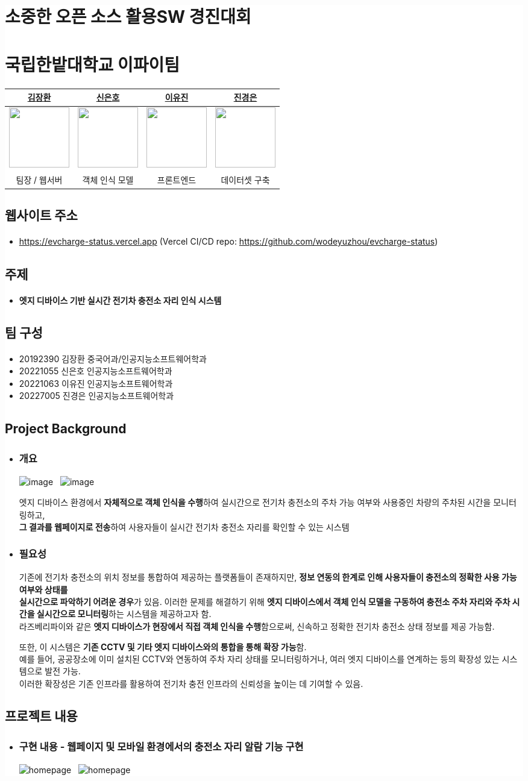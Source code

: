 # 소중한 오픈 소스 활용SW 경진대회 

# 국립한밭대학교 이파이팀

|[김장환](https://github.com/wodeyuzhou)|[신은호](https://github.com/neungho1)|[이유진](https://github.com/runth)|[진경은](https://github.com/JinKyungEun000)|
|:---:|:---:|:---:|:--:|
|<img src="https://github.com/user-attachments/assets/2aa22ddc-f059-43be-b66e-7215e9068d59" width="100px" height="100px"/>|<img src="https://github.com/user-attachments/assets/2aa22ddc-f059-43be-b66e-7215e9068d59" width="100px" height="100px"/>|<img src="https://github.com/user-attachments/assets/2aa22ddc-f059-43be-b66e-7215e9068d59" width="100px" height="100px"/>|<img src="https://github.com/user-attachments/assets/2aa22ddc-f059-43be-b66e-7215e9068d59" width="100px" height="100px"/>|
|팀장 / 웹서버|객체 인식 모델|프론트엔드|데이터셋 구축|

## 웹사이트 주소
- https://evcharge-status.vercel.app (Vercel CI/CD repo: https://github.com/wodeyuzhou/evcharge-status)

## 주제 
- **엣지 디바이스 기반 실시간 전기차 충전소 자리 인식 시스템**
  
## 팀 구성 
- 20192390 김장환 중국어과/인공지능소프트웨어학과
- 20221055 신은호 인공지능소프트웨어학과
- 20221063 이유진 인공지능소프트웨어학과
- 20227005 진경은 인공지능소프트웨어학과

## Project Background
  - ### 개요
    <p>
    <img width="390" alt="image" src="https://github.com/user-attachments/assets/c7db1c89-ddab-45b3-bbbf-d6c46d9ac50f">
    &nbsp;
    <img width="415" alt="image" src="https://github.com/user-attachments/assets/22d64a10-9600-4a05-b58c-9f7f2b3ef896">
    </p>

    엣지 디바이스 환경에서 **자체적으로 객체 인식을 수행**하여 실시간으로 전기차 충전소의 주차 가능 여부와 사용중인 차량의 주차된 시간을 모니터링하고, </br>
    **그 결과를 웹페이지로 전송**하여 사용자들이 실시간 전기차 충전소 자리를 확인할 수 있는 시스템

  - ### 필요성
    기존에 전기차 충전소의 위치 정보를 통합하여 제공하는 플랫폼들이 존재하지만, **정보 연동의 한계로 인해 사용자들이 충전소의 정확한 사용 가능 여부와 상태를** </br>
    **실시간으로 파악하기 어려운 경우**가 있음. 이러한 문제를 해결하기 위해 **엣지 디바이스에서 객체 인식 모델을 구동하여 충전소 주차 자리와 주차 시간을 실시간으로 모니터링**하는 시스템을 제공하고자 함. </br>
    라즈베리파이와 같은 **엣지 디바이스가 현장에서 직접 객체 인식을 수행**함으로써,  신속하고 정확한 전기차 충전소 상태 정보를 제공 가능함. 
    
    또한, 이 시스템은 **기존 CCTV 및 기타 엣지 디바이스와의 통합을 통해 확장 가능**함. </br>
    예를 들어, 공공장소에 이미 설치된 CCTV와 연동하여 주차 자리 상태를 모니터링하거나, 여러 엣지 디바이스를 연계하는 등의 확장성 있는 시스템으로 발전 가능. </br>
    이러한 확장성은 기존 인프라를 활용하여 전기차 충전 인프라의 신뢰성을 높이는 데 기여할 수 있음.
    
## 프로젝트 내용
  - ### 구현 내용 - 웹페이지 및 모바일 환경에서의 충전소 자리 알람 기능 구현
    <p>
    <img width="640" alt="homepage" src="https://github.com/user-attachments/assets/4677bbb8-8ca8-4213-82ca-95e1072242b3">
    &nbsp;
    <img width="165" alt="homepage" src="https://github.com/user-attachments/assets/5975d8ca-6864-423a-8f4c-ba14f7377e1f">
    </p>
